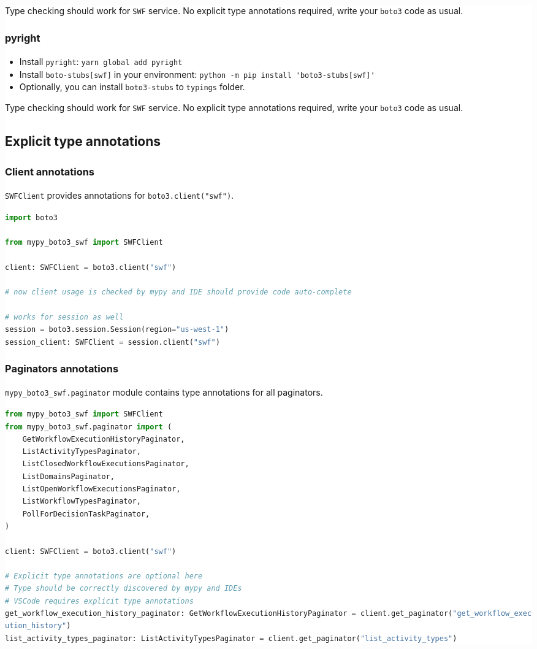 Type checking should work for `SWF` service. No explicit type annotations
required, write your `boto3` code as usual.

<a id="pyright"></a>

### pyright

- Install `pyright`: `yarn global add pyright`
- Install `boto-stubs[swf]` in your environment:
  `python -m pip install 'boto3-stubs[swf]'`
- Optionally, you can install `boto3-stubs` to `typings` folder.

Type checking should work for `SWF` service. No explicit type annotations
required, write your `boto3` code as usual.

<a id="explicit-type-annotations"></a>

## Explicit type annotations

<a id="client-annotations"></a>

### Client annotations

`SWFClient` provides annotations for `boto3.client("swf")`.

```python
import boto3

from mypy_boto3_swf import SWFClient

client: SWFClient = boto3.client("swf")

# now client usage is checked by mypy and IDE should provide code auto-complete

# works for session as well
session = boto3.session.Session(region="us-west-1")
session_client: SWFClient = session.client("swf")
```

<a id="paginators-annotations"></a>

### Paginators annotations

`mypy_boto3_swf.paginator` module contains type annotations for all paginators.

```python
from mypy_boto3_swf import SWFClient
from mypy_boto3_swf.paginator import (
    GetWorkflowExecutionHistoryPaginator,
    ListActivityTypesPaginator,
    ListClosedWorkflowExecutionsPaginator,
    ListDomainsPaginator,
    ListOpenWorkflowExecutionsPaginator,
    ListWorkflowTypesPaginator,
    PollForDecisionTaskPaginator,
)

client: SWFClient = boto3.client("swf")

# Explicit type annotations are optional here
# Type should be correctly discovered by mypy and IDEs
# VSCode requires explicit type annotations
get_workflow_execution_history_paginator: GetWorkflowExecutionHistoryPaginator = client.get_paginator("get_workflow_execution_history")
list_activity_types_paginator: ListActivityTypesPaginator = client.get_paginator("list_activity_types")
```